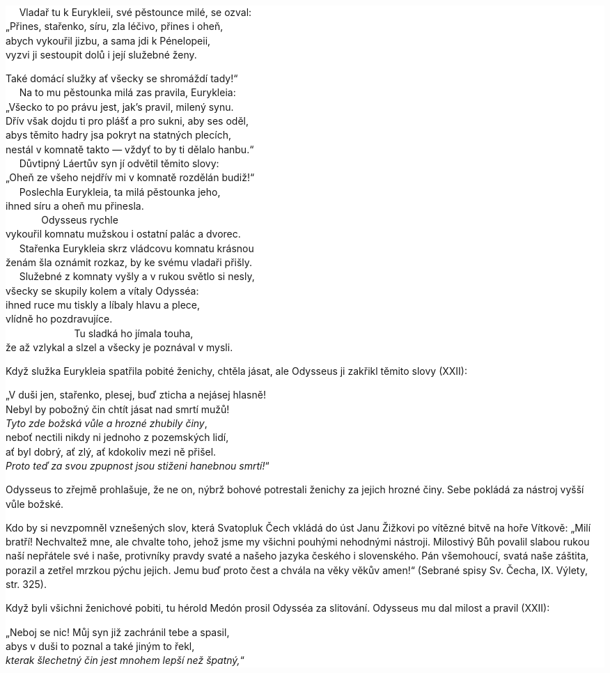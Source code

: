      Vladař tu k Eurykleii, své pěstounce milé, se ozval:  
„Přines, stařenko, síru, zla léčivo, přines i oheň,  
abych vykouřil jizbu, a sama jdi k Pénelopeii,  
vyzvi ji sestoupit dolů i její služebné ženy.

Také domácí služky ať všecky se shromáždí tady!“  
     Na to mu pěstounka milá zas pravila, Eurykleia:  
„Všecko to po právu jest, jak’s pravil, milený synu.  
Dřív však dojdu ti pro plášť a pro sukni, aby ses oděl,  
abys těmito hadry jsa pokryt na statných plecích,  
nestál v komnatě takto — vždyť to by ti dělalo hanbu.“  
     Důvtipný Láertův syn jí odvětil těmito slovy:  
„Oheň ze všeho nejdřív mi v komnatě rozdělán budiž!“  
     Poslechla Eurykleia, ta milá pěstounka jeho,  
ihned síru a oheň mu přinesla.  
             Odysseus rychle  
vykouřil komnatu mužskou i ostatní palác a dvorec.  
     Stařenka Eurykleia skrz vládcovu komnatu krásnou  
ženám šla oznámit rozkaz, by ke svému vladaři přišly.  
     Služebné z komnaty vyšly a v rukou světlo si nesly,  
všecky se skupily kolem a vítaly Odysséa:  
ihned ruce mu tiskly a líbaly hlavu a plece,  
vlídně ho pozdravujíce.  
                         Tu sladká ho jímala touha,  
že až vzlykal a slzel a všecky je poznával v mysli.

</section>

[^1]: Laichterova sbírka krásného písemnictví XI. _Povídky_ Bjørnstjerna Bjørnsona. Řada II. Str. 171.

[^2]: A. Roemer v _Homerische Aufsatze_ 1913 dovozuje, že Odysseia má ráz demokratický a dělnický a že byla určena drobnému lidu, nikoli šlechtě.

[^3]: Dojem tento mění se v jistotu, jestliže uvážíme některá místa v Odysseii:

Když služka Eurykleia spatřila pobité ženichy, chtěla jásat, ale Odysseus ji zakřikl těmito slovy (XXII):

„V duši jen, stařenko, plesej, buď zticha a nejásej hlasně!  
Nebyl by pobožný čin chtít jásat nad smrtí mužů!  
_Tyto zde božská vůle a hrozné zhubily činy_,  
neboť nectili nikdy ni jednoho z pozemských lidí,  
ať byl dobrý, ať zlý, ať kdokoliv mezi ně přišel.  
_Proto teď za svou zpupnost jsou stiženi hanebnou smrtí!_“

Odysseus to zřejmě prohlašuje, že ne on, nýbrž bohové potrestali ženichy za jejich hrozné činy. Sebe pokládá za nástroj vyšší vůle božské.

Kdo by si nevzpomněl vznešených slov, která Svatopluk Čech vkládá do úst Janu Žižkovi po vítězné bitvě na hoře Vítkově: „Milí bratří! Nechvaltež mne, ale chvalte toho, jehož jsme my všichni pouhými nehodnými nástroji. Milostivý Bůh povalil slabou rukou naší nepřátele své i naše, protivníky pravdy svaté a našeho jazyka českého i slovenského. Pán všemohoucí, svatá naše záštita, porazil a zetřel mrzkou pýchu jejich. Jemu buď proto čest a chvála na věky věkův amen!“ (Sebrané spisy Sv. Čecha, IX. Výlety, str. 325).

Když byli všichni ženichové pobiti, tu hérold Medón prosil Odysséa za slitování. Odysseus mu dal milost a pravil (XXII):

„Neboj se nic! Můj syn již zachránil tebe a spasil,  
abys v duši to poznal a také jiným to řekl,  
_kterak šlechetný čin jest mnohem lepší než špatný,_“


[^4]: Vizme, co praví starý král Láertés cizinci (Odysséovi), když se ho tázal, zdali tato země jest Ithaké (XXIV):
[^5]: Píšeme obšírněji o Télemachii nejen proto, že bývá vyhlašována za část později přidanou od cizího básníka, nýbrž i proto, že pochopením této části lze pochopit celek.
[^6]: Zpěv II, III a IV.
[^7]: Zpěv VII, VIII a IX.
[^8]: Zpěv IX, X, XI a XII.
[^9]: Zpěv X, XI.
[^10]: Zpěv XI.
[^11]: Zpěv XI, XII.
[^12]: Zpěv XV, XVI.
[^13]: Zpěv XVII–XXIII.